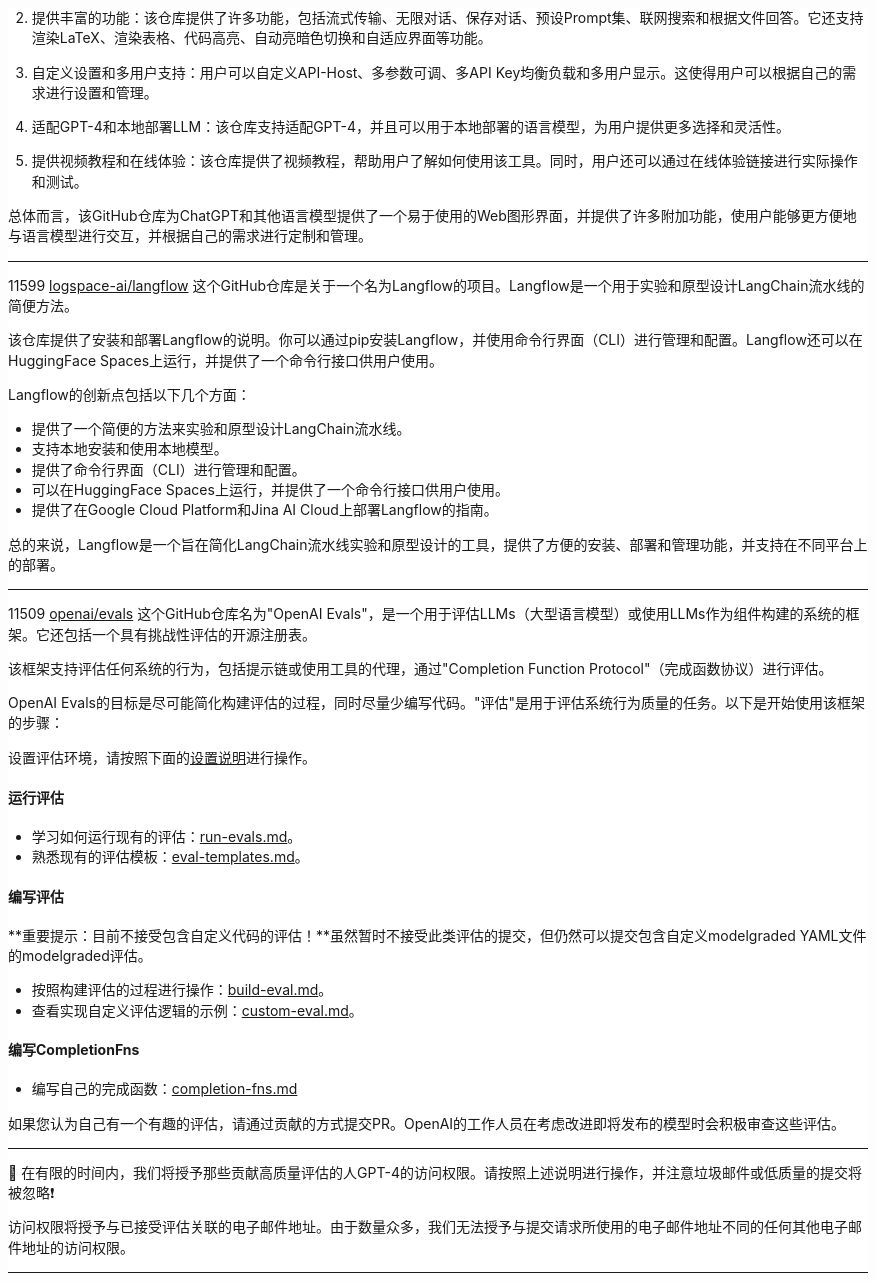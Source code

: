 2. 提供丰富的功能：该仓库提供了许多功能，包括流式传输、无限对话、保存对话、预设Prompt集、联网搜索和根据文件回答。它还支持渲染LaTeX、渲染表格、代码高亮、自动亮暗色切换和自适应界面等功能。

3. 自定义设置和多用户支持：用户可以自定义API-Host、多参数可调、多API Key均衡负载和多用户显示。这使得用户可以根据自己的需求进行设置和管理。

4. 适配GPT-4和本地部署LLM：该仓库支持适配GPT-4，并且可以用于本地部署的语言模型，为用户提供更多选择和灵活性。

5. 提供视频教程和在线体验：该仓库提供了视频教程，帮助用户了解如何使用该工具。同时，用户还可以通过在线体验链接进行实际操作和测试。

总体而言，该GitHub仓库为ChatGPT和其他语言模型提供了一个易于使用的Web图形界面，并提供了许多附加功能，使用户能够更方便地与语言模型进行交互，并根据自己的需求进行定制和管理。

---

11599 [logspace-ai/langflow](https://github.com/logspace-ai/langflow)
这个GitHub仓库是关于一个名为Langflow的项目。Langflow是一个用于实验和原型设计LangChain流水线的简便方法。

该仓库提供了安装和部署Langflow的说明。你可以通过pip安装Langflow，并使用命令行界面（CLI）进行管理和配置。Langflow还可以在HuggingFace Spaces上运行，并提供了一个命令行接口供用户使用。

Langflow的创新点包括以下几个方面：
- 提供了一个简便的方法来实验和原型设计LangChain流水线。
- 支持本地安装和使用本地模型。
- 提供了命令行界面（CLI）进行管理和配置。
- 可以在HuggingFace Spaces上运行，并提供了一个命令行接口供用户使用。
- 提供了在Google Cloud Platform和Jina AI Cloud上部署Langflow的指南。

总的来说，Langflow是一个旨在简化LangChain流水线实验和原型设计的工具，提供了方便的安装、部署和管理功能，并支持在不同平台上的部署。

---

11509 [openai/evals](https://github.com/openai/evals)
这个GitHub仓库名为"OpenAI Evals"，是一个用于评估LLMs（大型语言模型）或使用LLMs作为组件构建的系统的框架。它还包括一个具有挑战性评估的开源注册表。

该框架支持评估任何系统的行为，包括提示链或使用工具的代理，通过"Completion Function Protocol"（完成函数协议）进行评估。

OpenAI Evals的目标是尽可能简化构建评估的过程，同时尽量少编写代码。"评估"是用于评估系统行为质量的任务。以下是开始使用该框架的步骤：

设置评估环境，请按照下面的[设置说明](README.md#Setup)进行操作。

#### 运行评估
- 学习如何运行现有的评估：[run-evals.md](docs/run-evals.md)。
- 熟悉现有的评估模板：[eval-templates.md](docs/eval-templates.md)。

#### 编写评估

**重要提示：目前不接受包含自定义代码的评估！**虽然暂时不接受此类评估的提交，但仍然可以提交包含自定义modelgraded YAML文件的modelgraded评估。

- 按照构建评估的过程进行操作：[build-eval.md](docs/build-eval.md)。
- 查看实现自定义评估逻辑的示例：[custom-eval.md](docs/custom-eval.md)。

#### 编写CompletionFns
- 编写自己的完成函数：[completion-fns.md](docs/completion-fns.md)

如果您认为自己有一个有趣的评估，请通过贡献的方式提交PR。OpenAI的工作人员在考虑改进即将发布的模型时会积极审查这些评估。

____________________
🚨 在有限的时间内，我们将授予那些贡献高质量评估的人GPT-4的访问权限。请按照上述说明进行操作，并注意垃圾邮件或低质量的提交将被忽略❗️

访问权限将授予与已接受评估关联的电子邮件地址。由于数量众多，我们无法授予与提交请求所使用的电子邮件地址不同的任何其他电子邮件地址的访问权限。
____________________
